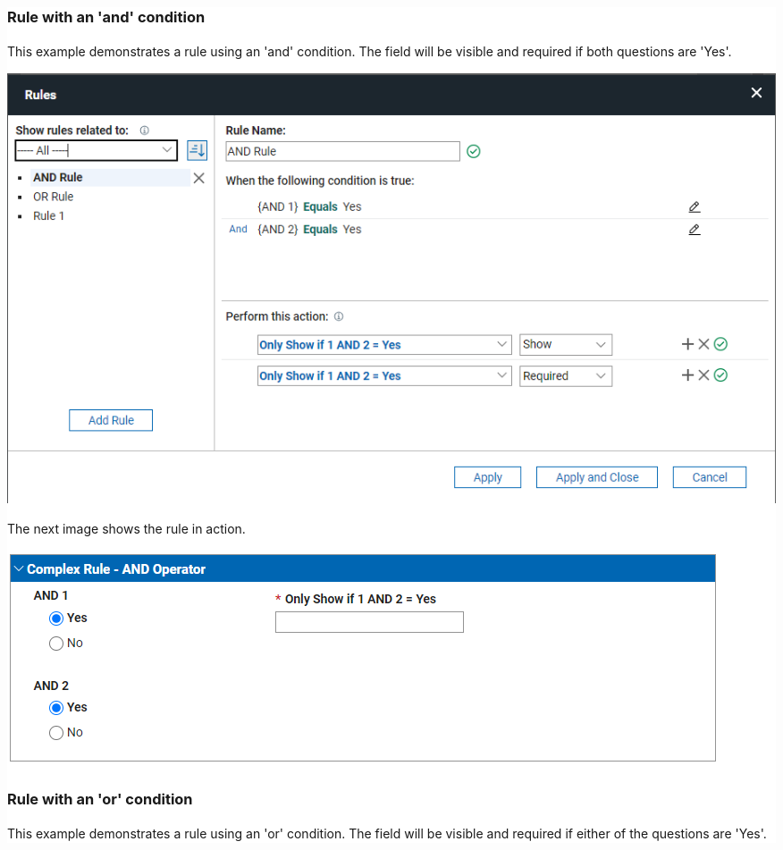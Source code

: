 ### Rule with an 'and' condition

This example demonstrates a rule using an 'and' condition.  The field will be visible and required if both questions are 'Yes'.

![Rule dialog showing 'and' condition](graphics/ru_and_condition_937.png)

The next image shows the rule in action.

![The 'and' rule behavior in the launched form](graphics/ru_and_condition_runtime_937.png)

### Rule with an 'or' condition

This example demonstrates a rule using an 'or' condition. The field will be visible and required if either of the questions are 'Yes'.
